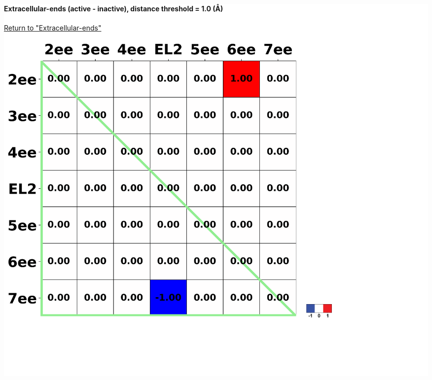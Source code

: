 #### Extracellular-ends (active - inactive), distance threshold = 1.0 (Å)<br>

[Return to "Extracellular-ends"](#Extracellular-ends)<br>

<table><tr>
<img src="../../aminergic_receptors_2023-03/heatmaps_aminergic/dopaminergic/DRD3/diff_a.7cmv-i.3pbl/end_distmat/end_distmat_cutoff_1.0.png" alt="drawing" width="600"/>
<img src="color_class.png" alt="drawing" width="75"/></td>
</tr></table>
<br>
<br>
<br>
<br>

